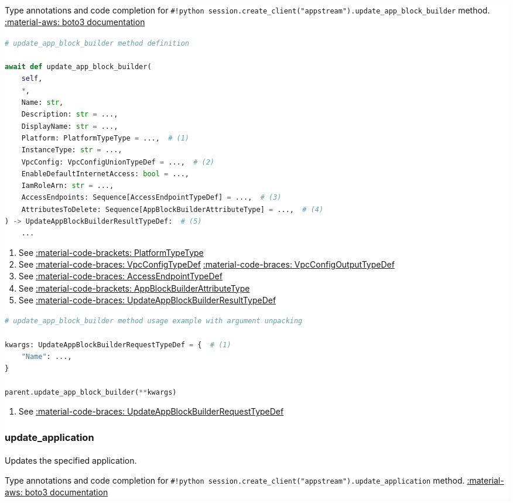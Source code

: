 Type annotations and code completion for `#!python session.create_client("appstream").update_app_block_builder` method.
[:material-aws: boto3 documentation](https://boto3.amazonaws.com/v1/documentation/api/latest/reference/services/appstream/client/update_app_block_builder.html)

```python
# update_app_block_builder method definition

await def update_app_block_builder(
    self,
    *,
    Name: str,
    Description: str = ...,
    DisplayName: str = ...,
    Platform: PlatformTypeType = ...,  # (1)
    InstanceType: str = ...,
    VpcConfig: VpcConfigUnionTypeDef = ...,  # (2)
    EnableDefaultInternetAccess: bool = ...,
    IamRoleArn: str = ...,
    AccessEndpoints: Sequence[AccessEndpointTypeDef] = ...,  # (3)
    AttributesToDelete: Sequence[AppBlockBuilderAttributeType] = ...,  # (4)
) -> UpdateAppBlockBuilderResultTypeDef:  # (5)
    ...
```

1. See [:material-code-brackets: PlatformTypeType](./literals.md#platformtypetype) 
2. See [:material-code-braces: VpcConfigTypeDef](./type_defs.md#vpcconfigtypedef) [:material-code-braces: VpcConfigOutputTypeDef](./type_defs.md#vpcconfigoutputtypedef) 
3. See [:material-code-braces: AccessEndpointTypeDef](./type_defs.md#accessendpointtypedef) 
4. See [:material-code-brackets: AppBlockBuilderAttributeType](./literals.md#appblockbuilderattributetype) 
5. See [:material-code-braces: UpdateAppBlockBuilderResultTypeDef](./type_defs.md#updateappblockbuilderresulttypedef) 


```python
# update_app_block_builder method usage example with argument unpacking

kwargs: UpdateAppBlockBuilderRequestTypeDef = {  # (1)
    "Name": ...,
}

parent.update_app_block_builder(**kwargs)
```

1. See [:material-code-braces: UpdateAppBlockBuilderRequestTypeDef](./type_defs.md#updateappblockbuilderrequesttypedef) 

### update\_application

Updates the specified application.

Type annotations and code completion for `#!python session.create_client("appstream").update_application` method.
[:material-aws: boto3 documentation](https://boto3.amazonaws.com/v1/documentation/api/latest/reference/services/appstream/client/update_application.html)
